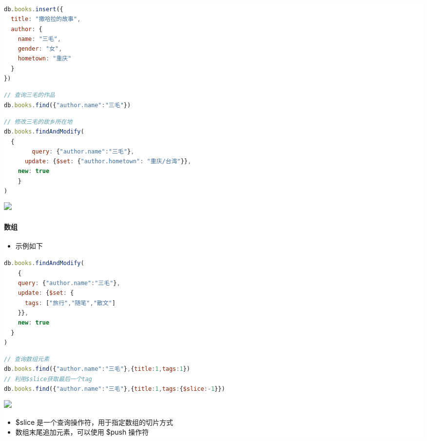 ```javascript
db.books.insert({
  title: "撒哈拉的故事",
  author: {
    name: "三毛",
    gender: "女",
    hometown: "重庆"
  }
})
```

```javascript
// 查询三毛的作品
db.books.find({"author.name":"三毛"})
```

```javascript
// 修改三毛的故乡所在地
db.books.findAndModify(
  {
		query: {"author.name":"三毛"},
 	  update: {$set: {"author.hometown": "重庆/台湾"}},
  	new: true
	}
)
```

![](https://agefades-note.oss-cn-beijing.aliyuncs.com/1652258147706.png)

#### 数组

- 示例如下

```javascript
db.books.findAndModify(
	{
    query: {"author.name":"三毛"},
    update: {$set: {
      tags: ["旅行","随笔","散文"]
    }},
    new: true
  }
)
```

```javascript
// 查询数组元素
db.books.find({"author.name":"三毛"},{title:1,tags:1})
// 利用$slice获取最后一个tag
db.books.find({"author.name":"三毛"},{title:1,tags:{$slice:-1}})
```

![](https://agefades-note.oss-cn-beijing.aliyuncs.com/1652258389017.png)

- $slice 是一个查询操作符，用于指定数组的切片方式
- 数组末尾追加元素，可以使用 $push 操作符
